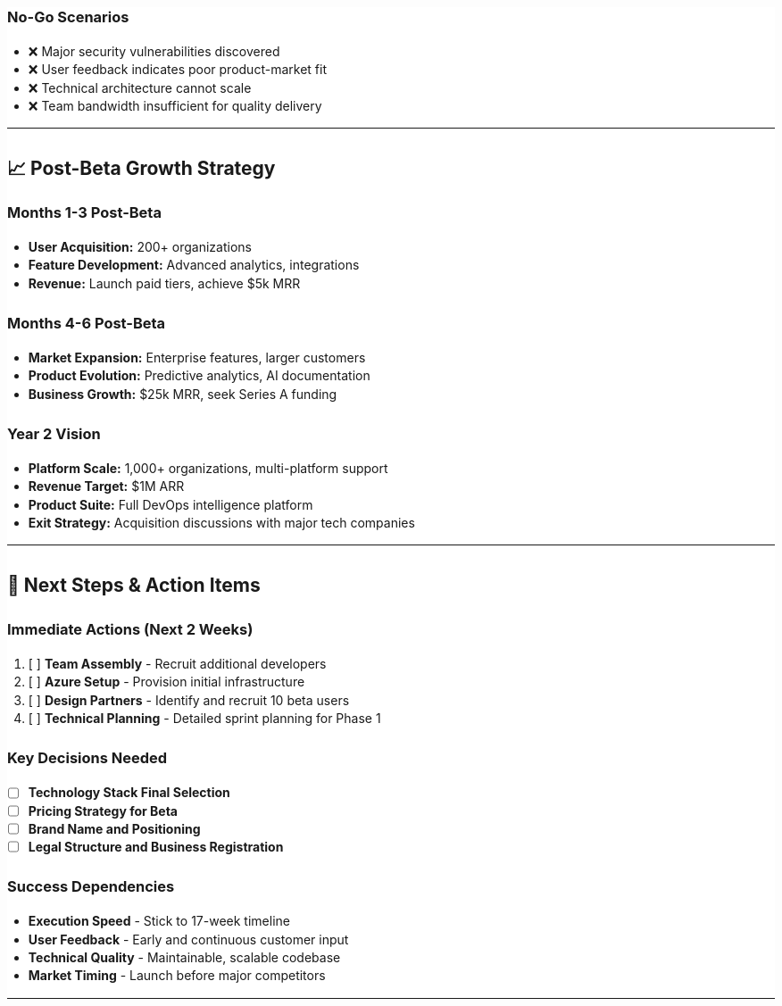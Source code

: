 ### **No-Go Scenarios**
- ❌ Major security vulnerabilities discovered
- ❌ User feedback indicates poor product-market fit
- ❌ Technical architecture cannot scale
- ❌ Team bandwidth insufficient for quality delivery

---

## 📈 Post-Beta Growth Strategy

### **Months 1-3 Post-Beta**
- **User Acquisition:** 200+ organizations
- **Feature Development:** Advanced analytics, integrations
- **Revenue:** Launch paid tiers, achieve $5k MRR

### **Months 4-6 Post-Beta**
- **Market Expansion:** Enterprise features, larger customers
- **Product Evolution:** Predictive analytics, AI documentation
- **Business Growth:** $25k MRR, seek Series A funding

### **Year 2 Vision**
- **Platform Scale:** 1,000+ organizations, multi-platform support
- **Revenue Target:** $1M ARR
- **Product Suite:** Full DevOps intelligence platform
- **Exit Strategy:** Acquisition discussions with major tech companies

---

## 🎯 Next Steps & Action Items

### **Immediate Actions (Next 2 Weeks)**
1. [ ] **Team Assembly** - Recruit additional developers
2. [ ] **Azure Setup** - Provision initial infrastructure
3. [ ] **Design Partners** - Identify and recruit 10 beta users
4. [ ] **Technical Planning** - Detailed sprint planning for Phase 1

### **Key Decisions Needed**
- [ ] **Technology Stack Final Selection**
- [ ] **Pricing Strategy for Beta**
- [ ] **Brand Name and Positioning**
- [ ] **Legal Structure and Business Registration**

### **Success Dependencies**
- **Execution Speed** - Stick to 17-week timeline
- **User Feedback** - Early and continuous customer input
- **Technical Quality** - Maintainable, scalable codebase
- **Market Timing** - Launch before major competitors

---
